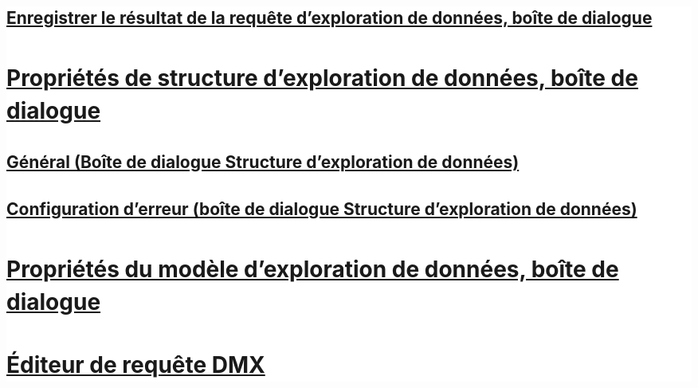 ## [Enregistrer le résultat de la requête d’exploration de données, boîte de dialogue](../save-data-mining-query-result-dialog-box-mining-model-prediction-view.md)
# [Propriétés de structure d’exploration de données, boîte de dialogue](../mining-structure-properties-dialog-analysis-services-data-mining.md)
## [Général (Boîte de dialogue Structure d’exploration de données)](../general-mining-structure-dialog-box-analysis-services-data-mining.md)
## [Configuration d’erreur (boîte de dialogue Structure d’exploration de données)](../error-configuration-mining-structure-dialog-analysis-services-multidimensional-data.md)
# [Propriétés du modèle d’exploration de données, boîte de dialogue](../mining-model-properties-dialog-box-analysis-services-data-mining.md)
# [Éditeur de requête DMX](../dmx-query-editor-analysis-services-data-mining.md)

